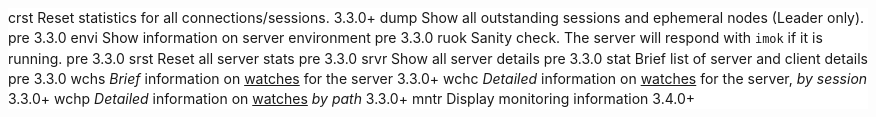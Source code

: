 </tr>
<tr class="odd">
<td>crst</td>
<td>Reset statistics for all connections/sessions.</td>
<td>3.3.0+</td>
</tr>
<tr class="even">
<td>dump</td>
<td>Show all outstanding sessions and ephemeral nodes (Leader only).</td>
<td>pre 3.3.0</td>
</tr>
<tr class="odd">
<td>envi</td>
<td>Show information on server environment</td>
<td>pre 3.3.0</td>
</tr>
<tr class="even">
<td>ruok</td>
<td>Sanity check. The server will respond with <code>imok</code> if it is running.</td>
<td>pre 3.3.0</td>
</tr>
<tr class="odd">
<td>srst</td>
<td>Reset all server stats</td>
<td>pre 3.3.0</td>
</tr>
<tr class="even">
<td>srvr</td>
<td>Show all server details</td>
<td>pre 3.3.0</td>
</tr>
<tr class="odd">
<td>stat</td>
<td>Brief list of server and client details</td>
<td>pre 3.3.0</td>
</tr>
<tr class="even">
<td>wchs</td>
<td><em>Brief</em> information on <a href="https://zookeeper.apache.org/doc/trunk/zookeeperProgrammers.html#ch_zkWatches">watches</a> for the server</td>
<td>3.3.0+</td>
</tr>
<tr class="odd">
<td>wchc</td>
<td><em>Detailed</em> information on <a href="https://zookeeper.apache.org/doc/trunk/zookeeperProgrammers.html#ch_zkWatches">watches</a> for the server, <em>by session</em></td>
<td>3.3.0+</td>
</tr>
<tr class="even">
<td>wchp</td>
<td><em>Detailed</em> information on <a href="https://zookeeper.apache.org/doc/trunk/zookeeperProgrammers.html#ch_zkWatches">watches</a> <em>by path</em></td>
<td>3.3.0+</td>
</tr>
<tr class="odd">
<td>mntr</td>
<td>Display monitoring information</td>
<td>3.4.0+</td>
</tr>
</tbody>
</table>
